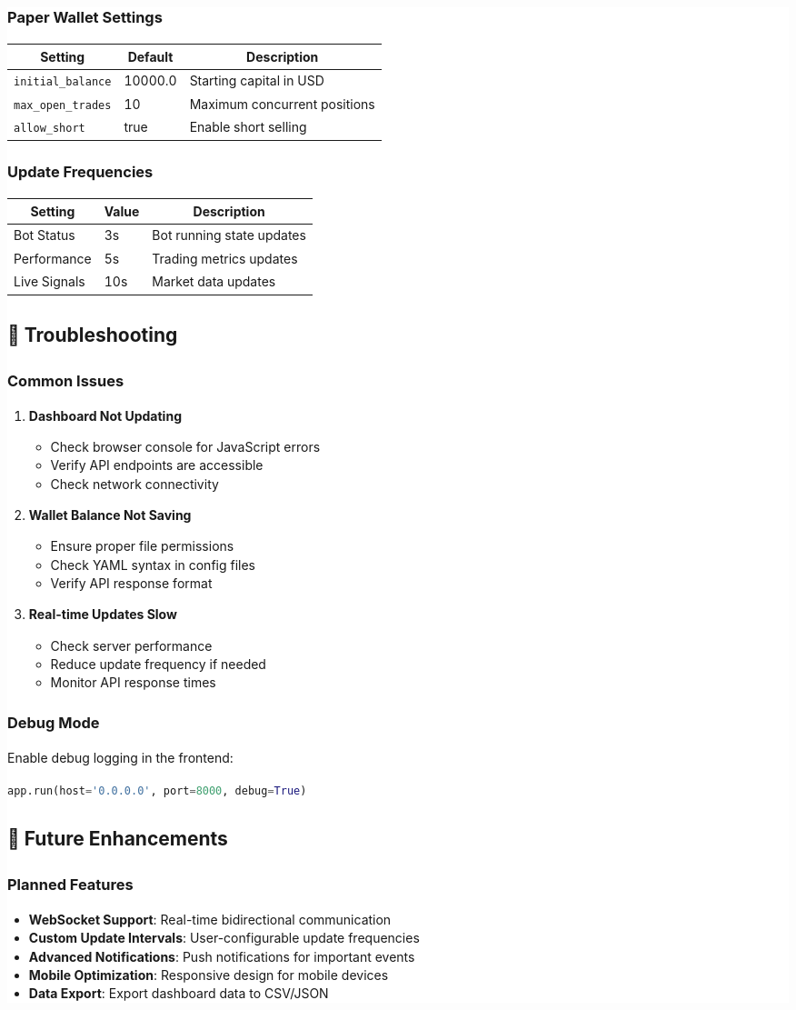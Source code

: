 ### Paper Wallet Settings

| Setting | Default | Description |
|---------|---------|-------------|
| `initial_balance` | 10000.0 | Starting capital in USD |
| `max_open_trades` | 10 | Maximum concurrent positions |
| `allow_short` | true | Enable short selling |

### Update Frequencies

| Setting | Value | Description |
|---------|-------|-------------|
| Bot Status | 3s | Bot running state updates |
| Performance | 5s | Trading metrics updates |
| Live Signals | 10s | Market data updates |

## 🐛 Troubleshooting

### Common Issues

1. **Dashboard Not Updating**
   - Check browser console for JavaScript errors
   - Verify API endpoints are accessible
   - Check network connectivity

2. **Wallet Balance Not Saving**
   - Ensure proper file permissions
   - Check YAML syntax in config files
   - Verify API response format

3. **Real-time Updates Slow**
   - Check server performance
   - Reduce update frequency if needed
   - Monitor API response times

### Debug Mode

Enable debug logging in the frontend:

```python
app.run(host='0.0.0.0', port=8000, debug=True)
```

## 🔮 Future Enhancements

### Planned Features

- **WebSocket Support**: Real-time bidirectional communication
- **Custom Update Intervals**: User-configurable update frequencies
- **Advanced Notifications**: Push notifications for important events
- **Mobile Optimization**: Responsive design for mobile devices
- **Data Export**: Export dashboard data to CSV/JSON

